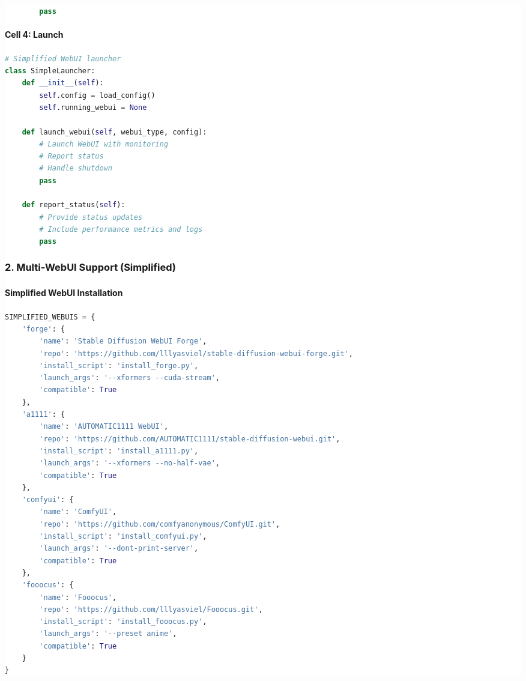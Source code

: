 ```python
        pass
```

#### **Cell 4: Launch**
```python
# Simplified WebUI launcher
class SimpleLauncher:
    def __init__(self):
        self.config = load_config()
        self.running_webui = None
    
    def launch_webui(self, webui_type, config):
        # Launch WebUI with monitoring
        # Report status
        # Handle shutdown
        pass
    
    def report_status(self):
        # Provide status updates
        # Include performance metrics and logs
        pass
```

### **2. Multi-WebUI Support (Simplified)**

#### **Simplified WebUI Installation**
```python
SIMPLIFIED_WEBUIS = {
    'forge': {
        'name': 'Stable Diffusion WebUI Forge',
        'repo': 'https://github.com/lllyasviel/stable-diffusion-webui-forge.git',
        'install_script': 'install_forge.py',
        'launch_args': '--xformers --cuda-stream',
        'compatible': True
    },
    'a1111': {
        'name': 'AUTOMATIC1111 WebUI',
        'repo': 'https://github.com/AUTOMATIC1111/stable-diffusion-webui.git',
        'install_script': 'install_a1111.py',
        'launch_args': '--xformers --no-half-vae',
        'compatible': True
    },
    'comfyui': {
        'name': 'ComfyUI',
        'repo': 'https://github.com/comfyanonymous/ComfyUI.git',
        'install_script': 'install_comfyui.py',
        'launch_args': '--dont-print-server',
        'compatible': True
    },
    'fooocus': {
        'name': 'Fooocus',
        'repo': 'https://github.com/lllyasviel/Fooocus.git',
        'install_script': 'install_fooocus.py',
        'launch_args': '--preset anime',
        'compatible': True
    }
}
```
